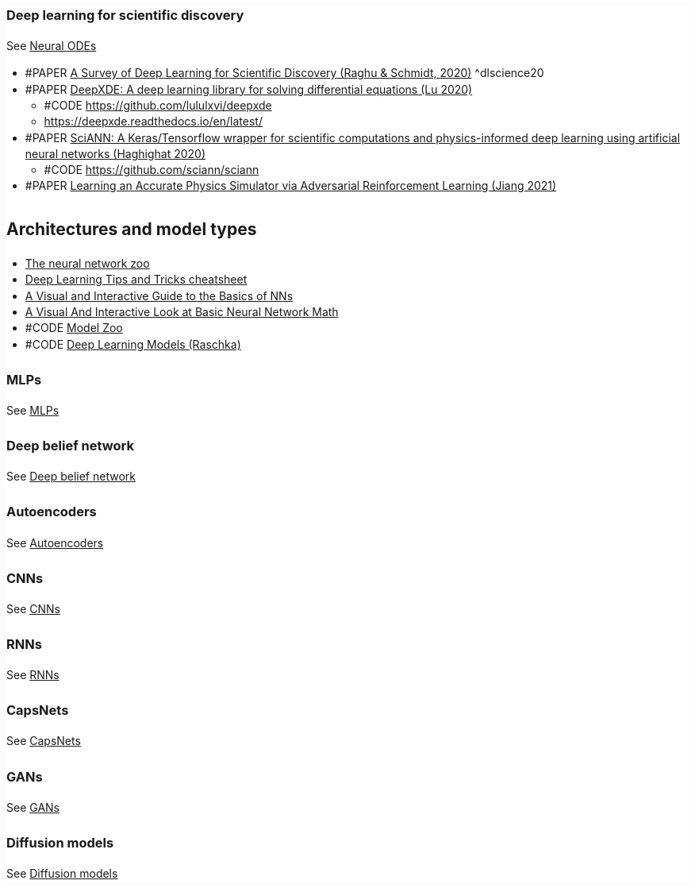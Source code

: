 ### Deep learning for scientific discovery
See [Neural ODEs](AI/Deep%20learning/Neural%20ODEs.md)
- #PAPER [A Survey of Deep Learning for Scientific Discovery (Raghu & Schmidt, 2020)](https://arxiv.org/abs/2003.11755) ^dlscience20
- #PAPER [DeepXDE: A deep learning library for solving differential equations (Lu 2020)](https://arxiv.org/abs/1907.04502)
	- #CODE https://github.com/lululxvi/deepxde
	- https://deepxde.readthedocs.io/en/latest/
- #PAPER [SciANN: A Keras/Tensorflow wrapper for scientific computations and physics-informed deep learning using artificial neural networks (Haghighat 2020)](https://arxiv.org/abs/2202.07575)
	 - #CODE https://github.com/sciann/sciann
- #PAPER [Learning an Accurate Physics Simulator via Adversarial Reinforcement Learning (Jiang 2021)](http://ai.googleblog.com/2021/06/learning-accurate-physics-simulator-via.html "Learning an Accurate Physics Simulator via Adversarial Reinforcement Learning")

## Architectures and model types
- [The neural network zoo](http://www.asimovinstitute.org/neural-network-zoo/)
- [Deep Learning Tips and Tricks cheatsheet](https://stanford.edu/~shervine/teaching/cs-230/cheatsheet-deep-learning-tips-and-tricks)
- [A Visual and Interactive Guide to the Basics of NNs](https://jalammar.github.io/visual-interactive-guide-basics-neural-networks/)
- [A Visual And Interactive Look at Basic Neural Network Math](https://jalammar.github.io/feedforward-neural-networks-visual-interactive/)
- #CODE [Model Zoo](https://modelzoo.co/)
- #CODE [Deep Learning Models (Raschka)](https://github.com/rasbt/deeplearning-models)


### MLPs
See [MLPs](AI/Deep%20learning/MLPs.md)

### Deep belief network
See [Deep belief network](AI/Deep%20learning/Deep%20belief%20network.md)

### Autoencoders
See [Autoencoders](AI/Deep%20learning/Autoencoders.md)

### CNNs
See [CNNs](AI/Deep%20learning/CNNs.md)

### RNNs
See [RNNs](AI/Deep%20learning/RNNs.md)

### CapsNets
See [CapsNets](AI/Deep%20learning/CapsNets.md)

### GANs
See [GANs](AI/Deep%20learning/GANs.md)

### Diffusion models
See [Diffusion models](AI/Deep%20learning/Diffusion%20models.md)

